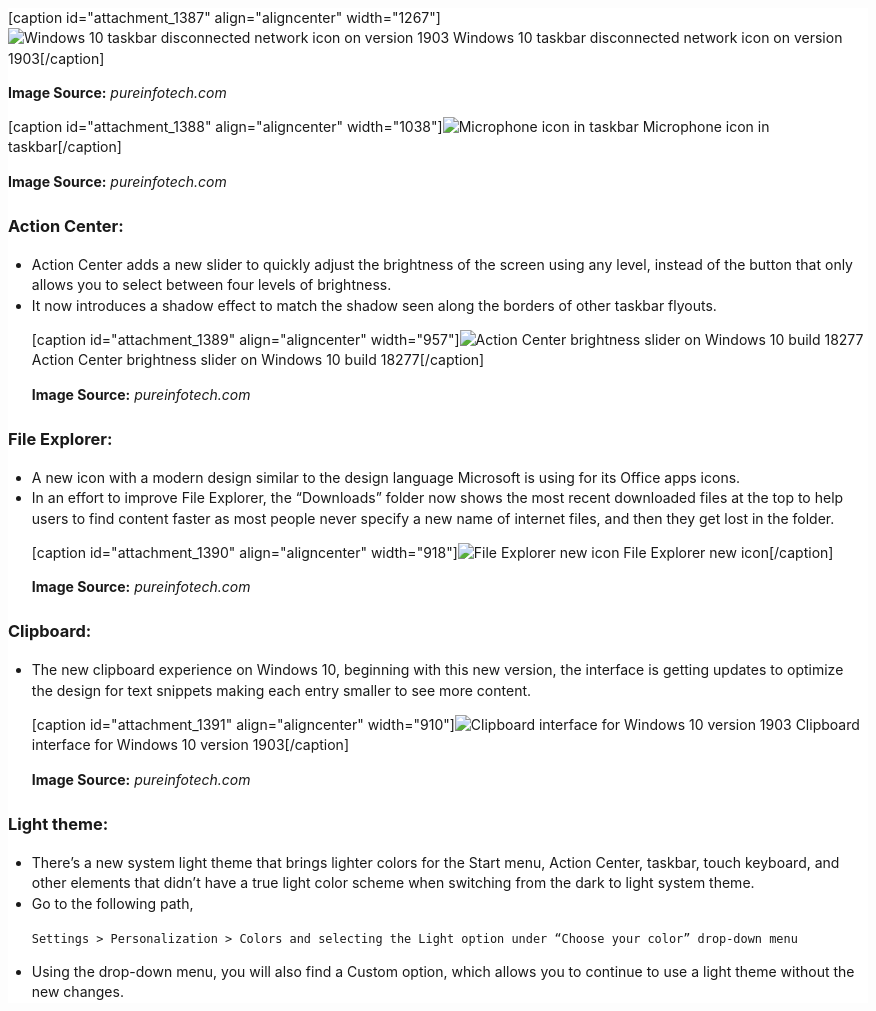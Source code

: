 [caption id="attachment_1387" align="aligncenter" width="1267"]<img class="wp-image-1387 size-full" src="https://windowscrazy.com/wp-content/uploads/2020/06/Screenshot_15-1.png" alt="Windows 10 taskbar disconnected network icon on version 1903" width="1267" height="224" /> Windows 10 taskbar disconnected network icon on version 1903[/caption]

<strong>Image Source:</strong> <em>pureinfotech.com</em>

[caption id="attachment_1388" align="aligncenter" width="1038"]<img class="wp-image-1388 size-full" src="https://windowscrazy.com/wp-content/uploads/2020/06/Screenshot_16.png" alt="Microphone icon in taskbar" width="1038" height="741" /> Microphone icon in taskbar[/caption]

<strong>Image Source:</strong> <em>pureinfotech.com</em></li>
</ul>
<h3>Action Center:</h3>
<ul>
 	<li>Action Center adds a new slider to quickly adjust the brightness of the screen using any level, instead of the button that only allows you to select between four levels of brightness.</li>
 	<li>It now introduces a shadow effect to match the shadow seen along the borders of other taskbar flyouts.

[caption id="attachment_1389" align="aligncenter" width="957"]<img class="wp-image-1389 size-full" src="https://windowscrazy.com/wp-content/uploads/2020/06/Screenshot_17.png" alt="Action Center brightness slider on Windows 10 build 18277" width="957" height="641" /> Action Center brightness slider on Windows 10 build 18277[/caption]

<strong>Image Source:</strong> <em>pureinfotech.com</em></li>
</ul>
<h3>File Explorer:</h3>
<ul>
 	<li>A new icon with a modern design similar to the design language Microsoft is using for its Office apps icons.</li>
 	<li>In an effort to improve File Explorer, the “Downloads” folder now shows the most recent downloaded files at the top to help users to find content faster as most people never specify a new name of internet files, and then they get lost in the folder.

[caption id="attachment_1390" align="aligncenter" width="918"]<img class="wp-image-1390 size-full" src="https://windowscrazy.com/wp-content/uploads/2020/06/Screenshot_18.png" alt="File Explorer new icon" width="918" height="749" /> File Explorer new icon[/caption]

<strong>Image Source:</strong> <em>pureinfotech.com</em></li>
</ul>
<h3>Clipboard:</h3>
<ul>
 	<li>The new clipboard experience on Windows 10, beginning with this new version, the interface is getting updates to optimize the design for text snippets making each entry smaller to see more content.

[caption id="attachment_1391" align="aligncenter" width="910"]<img class="wp-image-1391 size-full" src="https://windowscrazy.com/wp-content/uploads/2020/06/Screenshot_19.png" alt="Clipboard interface for Windows 10 version 1903" width="910" height="540" /> Clipboard interface for Windows 10 version 1903[/caption]

<strong>Image Source:</strong> <em>pureinfotech.com</em></li>
</ul>
<h3>Light theme:</h3>
<ul>
 	<li>There’s a new system light theme that brings lighter colors for the Start menu, Action Center, taskbar, touch keyboard, and other elements that didn’t have a true light color scheme when switching from the dark to light system theme.</li>
 	<li>Go to the following path,
<pre><code>Settings &gt; Personalization &gt; Colors and selecting the Light option under “Choose your color” drop-down menu</code></pre>
</li>
 	<li>Using the drop-down menu, you will also find a Custom option, which allows you to continue to use a light theme without the new changes.
